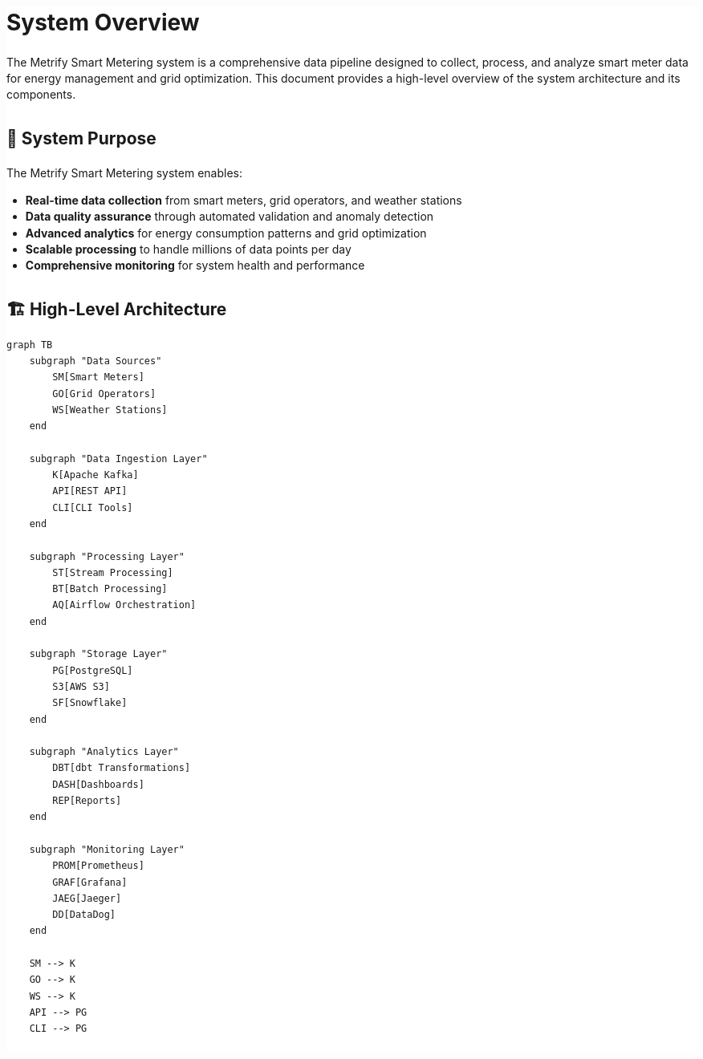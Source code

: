 # System Overview

The Metrify Smart Metering system is a comprehensive data pipeline designed to collect, process, and analyze smart meter data for energy management and grid optimization. This document provides a high-level overview of the system architecture and its components.

## 🎯 System Purpose

The Metrify Smart Metering system enables:
- **Real-time data collection** from smart meters, grid operators, and weather stations
- **Data quality assurance** through automated validation and anomaly detection
- **Advanced analytics** for energy consumption patterns and grid optimization
- **Scalable processing** to handle millions of data points per day
- **Comprehensive monitoring** for system health and performance

## 🏗️ High-Level Architecture

```mermaid
graph TB
    subgraph "Data Sources"
        SM[Smart Meters]
        GO[Grid Operators]
        WS[Weather Stations]
    end
    
    subgraph "Data Ingestion Layer"
        K[Apache Kafka]
        API[REST API]
        CLI[CLI Tools]
    end
    
    subgraph "Processing Layer"
        ST[Stream Processing]
        BT[Batch Processing]
        AQ[Airflow Orchestration]
    end
    
    subgraph "Storage Layer"
        PG[PostgreSQL]
        S3[AWS S3]
        SF[Snowflake]
    end
    
    subgraph "Analytics Layer"
        DBT[dbt Transformations]
        DASH[Dashboards]
        REP[Reports]
    end
    
    subgraph "Monitoring Layer"
        PROM[Prometheus]
        GRAF[Grafana]
        JAEG[Jaeger]
        DD[DataDog]
    end
    
    SM --> K
    GO --> K
    WS --> K
    API --> PG
    CLI --> PG
    
```